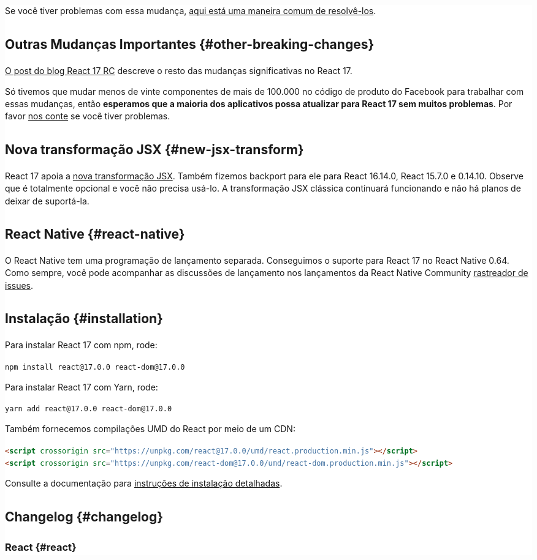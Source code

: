 Se você tiver problemas com essa mudança, [aqui está uma maneira comum de resolvê-los](/blog/2020/08/10/react-v17-rc.html#fixing-potential-issues).

## Outras Mudanças Importantes {#other-breaking-changes}

[O post do blog React 17 RC](/blog/2020/08/10/react-v17-rc.html#other-breaking-changes) descreve o resto das mudanças significativas no React 17.

Só tivemos que mudar menos de vinte componentes de mais de 100.000 no código de produto do Facebook para trabalhar com essas mudanças, então **esperamos que a maioria dos aplicativos possa atualizar para React 17 sem muitos problemas**. Por favor [nos conte](https://github.com/facebook/react/issues) se você tiver problemas.

## Nova transformação JSX {#new-jsx-transform}

React 17 apoia a [nova transformação JSX](/blog/2020/09/22/introducing-the-new-jsx-transform.html). Também fizemos backport para ele para React 16.14.0, React 15.7.0 e 0.14.10. Observe que é totalmente opcional e você não precisa usá-lo. A transformação JSX clássica continuará funcionando e não há planos de deixar de suportá-la.

## React Native {#react-native}

O React Native tem uma programação de lançamento separada. Conseguimos o suporte para React 17 no React Native 0.64. Como sempre, você pode acompanhar as discussões de lançamento nos lançamentos da React Native Community [rastreador de issues](https://github.com/react-native-community/releases).

## Instalação {#installation}

Para instalar React 17 com npm, rode:

```bash
npm install react@17.0.0 react-dom@17.0.0
```

Para instalar React 17 com Yarn, rode:

```bash
yarn add react@17.0.0 react-dom@17.0.0
```

Também fornecemos compilações UMD do React por meio de um CDN:

```html
<script crossorigin src="https://unpkg.com/react@17.0.0/umd/react.production.min.js"></script>
<script crossorigin src="https://unpkg.com/react-dom@17.0.0/umd/react-dom.production.min.js"></script>
```

Consulte a documentação para [instruções de instalação detalhadas](/docs/installation.html).

## Changelog {#changelog}

### React {#react}
